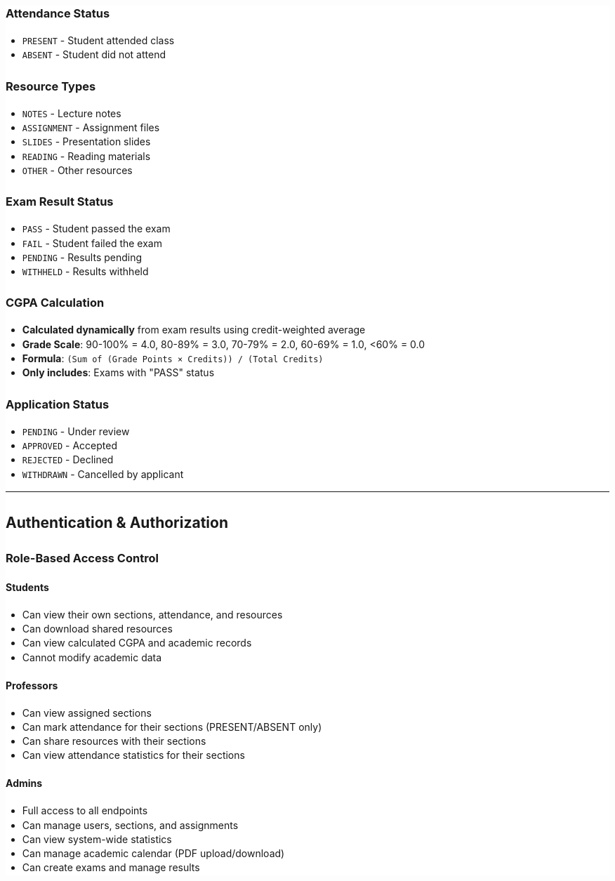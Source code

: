 ### Attendance Status
- `PRESENT` - Student attended class
- `ABSENT` - Student did not attend

### Resource Types
- `NOTES` - Lecture notes
- `ASSIGNMENT` - Assignment files
- `SLIDES` - Presentation slides
- `READING` - Reading materials
- `OTHER` - Other resources

### Exam Result Status
- `PASS` - Student passed the exam
- `FAIL` - Student failed the exam
- `PENDING` - Results pending
- `WITHHELD` - Results withheld

### CGPA Calculation
- **Calculated dynamically** from exam results using credit-weighted average
- **Grade Scale**: 90-100% = 4.0, 80-89% = 3.0, 70-79% = 2.0, 60-69% = 1.0, <60% = 0.0
- **Formula**: `(Sum of (Grade Points × Credits)) / (Total Credits)`
- **Only includes**: Exams with "PASS" status

### Application Status
- `PENDING` - Under review
- `APPROVED` - Accepted
- `REJECTED` - Declined
- `WITHDRAWN` - Cancelled by applicant

---

## Authentication & Authorization

### Role-Based Access Control

#### Students
- Can view their own sections, attendance, and resources
- Can download shared resources
- Can view calculated CGPA and academic records
- Cannot modify academic data

#### Professors
- Can view assigned sections
- Can mark attendance for their sections (PRESENT/ABSENT only)
- Can share resources with their sections
- Can view attendance statistics for their sections

#### Admins
- Full access to all endpoints
- Can manage users, sections, and assignments
- Can view system-wide statistics
- Can manage academic calendar (PDF upload/download)
- Can create exams and manage results
